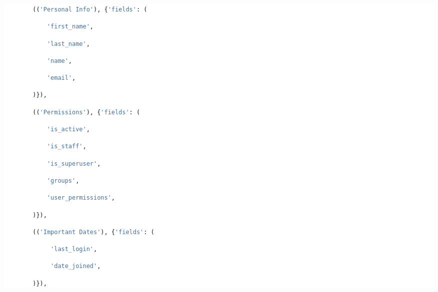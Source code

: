 ```py
        (('Personal Info'), {'fields': (
```

```py
            'first_name',
```

```py
            'last_name',
```

```py
            'name',
```

```py
            'email',
```

```py
        )}),
```

```py
        (('Permissions'), {'fields': (
```

```py
            'is_active',
```

```py
            'is_staff',
```

```py
            'is_superuser',
```

```py
            'groups',
```

```py
            'user_permissions',
```

```py
        )}),
```

```py
        (('Important Dates'), {'fields': (
```

```py
             'last_login',
```

```py
             'date_joined',
```

```py
        )}),
```
